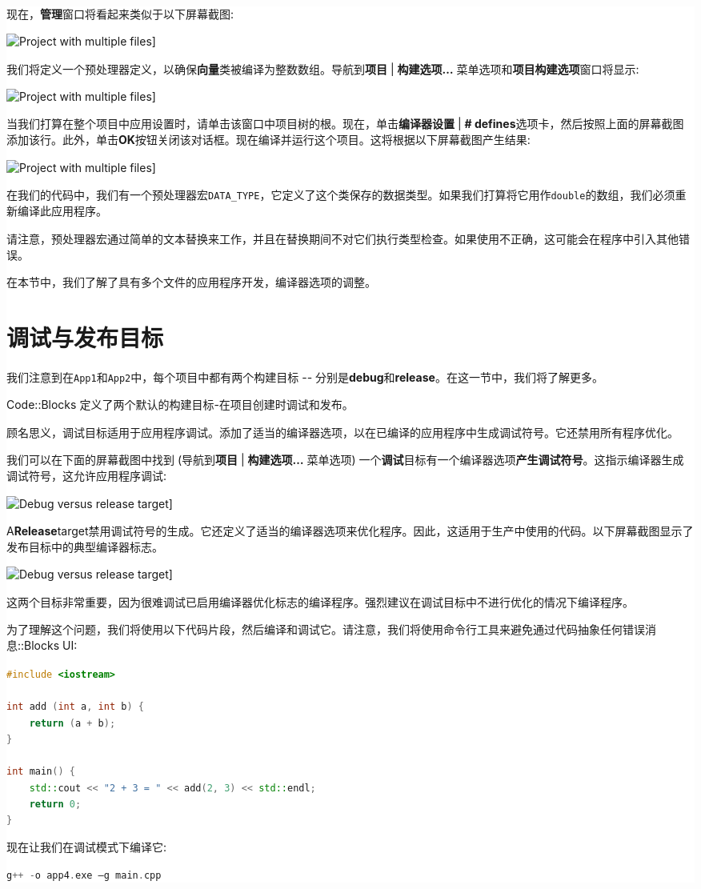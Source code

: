 现在，**管理**窗口将看起来类似于以下屏幕截图:

![Project with multiple files](graphics/3415_02_09.jpg)]

我们将定义一个预处理器定义，以确保**向量**类被编译为整数数组。导航到**项目** | **构建选项…** 菜单选项和**项目构建选项**窗口将显示:

![Project with multiple files](graphics/3415_02_10.jpg)]

当我们打算在整个项目中应用设置时，请单击该窗口中项目树的根。现在，单击**编译器设置** | **# defines**选项卡，然后按照上面的屏幕截图添加该行。此外，单击**OK**按钮关闭该对话框。现在编译并运行这个项目。这将根据以下屏幕截图产生结果:

![Project with multiple files](graphics/3415_02_11.jpg)]

在我们的代码中，我们有一个预处理器宏`DATA_TYPE`，它定义了这个类保存的数据类型。如果我们打算将它用作`double`的数组，我们必须重新编译此应用程序。

请注意，预处理器宏通过简单的文本替换来工作，并且在替换期间不对它们执行类型检查。如果使用不正确，这可能会在程序中引入其他错误。

在本节中，我们了解了具有多个文件的应用程序开发，编译器选项的调整。

# 调试与发布目标

我们注意到在`App1`和`App2`中，每个项目中都有两个构建目标 -- 分别是**debug**和**release**。在这一节中，我们将了解更多。

Code::Blocks 定义了两个默认的构建目标-在项目创建时调试和发布。

顾名思义，调试目标适用于应用程序调试。添加了适当的编译器选项，以在已编译的应用程序中生成调试符号。它还禁用所有程序优化。

我们可以在下面的屏幕截图中找到 (导航到**项目** | **构建选项…** 菜单选项) 一个**调试**目标有一个编译器选项**产生调试符号**。这指示编译器生成调试符号，这允许应用程序调试:

![Debug versus release target](graphics/3415_02_13.jpg)]

A**Release**target禁用调试符号的生成。它还定义了适当的编译器选项来优化程序。因此，这适用于生产中使用的代码。以下屏幕截图显示了发布目标中的典型编译器标志。

![Debug versus release target](graphics/3415_02_14.jpg)]

这两个目标非常重要，因为很难调试已启用编译器优化标志的编译程序。强烈建议在调试目标中不进行优化的情况下编译程序。

为了理解这个问题，我们将使用以下代码片段，然后编译和调试它。请注意，我们将使用命令行工具来避免通过代码抽象任何错误消息::Blocks UI:

```cpp
#include <iostream>

int add (int a, int b) {
    return (a + b);
}

int main() {
    std::cout << "2 + 3 = " << add(2, 3) << std::endl;
    return 0;
}
```

现在让我们在调试模式下编译它:

```cpp
g++ -o app4.exe –g main.cpp

```
